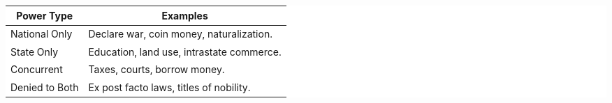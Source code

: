 | Power Type     | Examples                                  |
| -------------- | ----------------------------------------- |
| National Only  | Declare war, coin money, naturalization.  |
| State Only     | Education, land use, intrastate commerce. |
| Concurrent     | Taxes, courts, borrow money.              |
| Denied to Both | Ex post facto laws, titles of nobility.   |